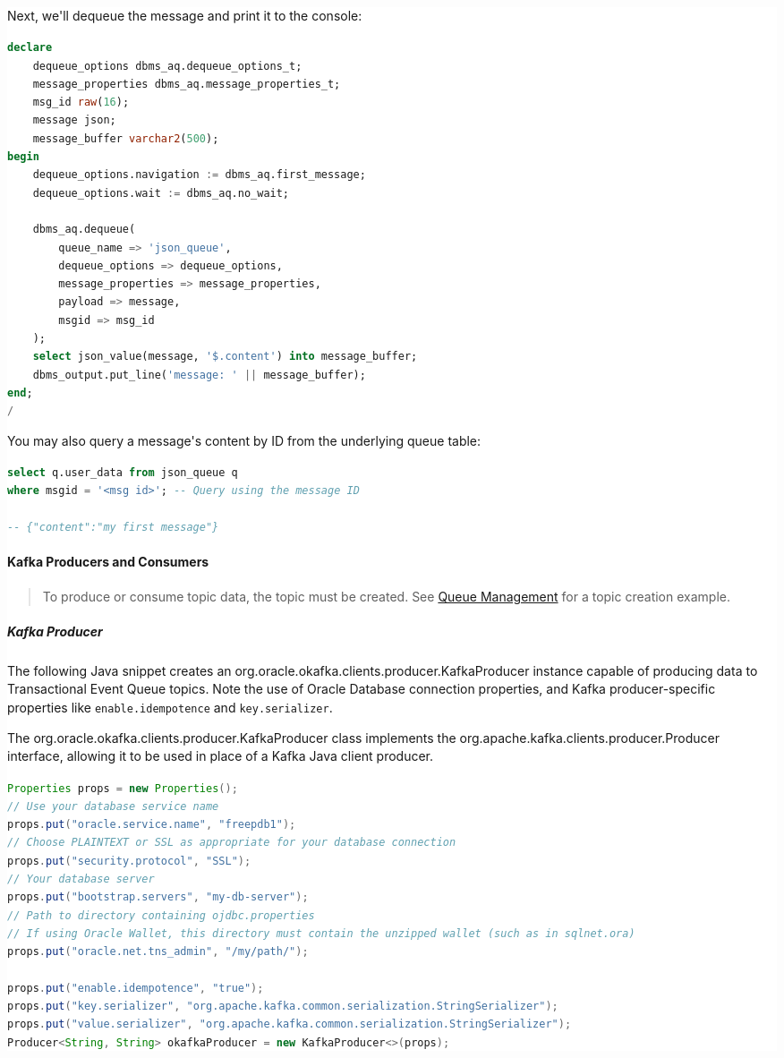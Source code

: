 Next, we'll dequeue the message and print it to the console:

```sql
declare
    dequeue_options dbms_aq.dequeue_options_t;
    message_properties dbms_aq.message_properties_t;
    msg_id raw(16);
    message json;
    message_buffer varchar2(500);
begin
    dequeue_options.navigation := dbms_aq.first_message;
    dequeue_options.wait := dbms_aq.no_wait;
    
    dbms_aq.dequeue(
        queue_name => 'json_queue',
        dequeue_options => dequeue_options,
        message_properties => message_properties,
        payload => message,
        msgid => msg_id
    );
    select json_value(message, '$.content') into message_buffer;
    dbms_output.put_line('message: ' || message_buffer);
end;
/
```

You may also query a message's content by ID from the underlying queue table:

```sql
select q.user_data from json_queue q
where msgid = '<msg id>'; -- Query using the message ID

-- {"content":"my first message"}
```

#### Kafka Producers and Consumers

> To produce or consume topic data, the topic must be created. See [Queue Management](./queue-management.md#kafka-apis) for a topic creation example.

##### Kafka Producer

The following Java snippet creates an org.oracle.okafka.clients.producer.KafkaProducer instance capable of producing data to Transactional Event Queue topics. Note the use of Oracle Database connection properties, and Kafka producer-specific properties like `enable.idempotence` and `key.serializer`.

The org.oracle.okafka.clients.producer.KafkaProducer class implements the org.apache.kafka.clients.producer.Producer interface, allowing it to be used in place of a Kafka Java client producer.

```java
Properties props = new Properties();
// Use your database service name
props.put("oracle.service.name", "freepdb1");
// Choose PLAINTEXT or SSL as appropriate for your database connection
props.put("security.protocol", "SSL");
// Your database server 
props.put("bootstrap.servers", "my-db-server");
// Path to directory containing ojdbc.properties
// If using Oracle Wallet, this directory must contain the unzipped wallet (such as in sqlnet.ora)
props.put("oracle.net.tns_admin", "/my/path/");

props.put("enable.idempotence", "true");
props.put("key.serializer", "org.apache.kafka.common.serialization.StringSerializer");
props.put("value.serializer", "org.apache.kafka.common.serialization.StringSerializer");
Producer<String, String> okafkaProducer = new KafkaProducer<>(props);
```
